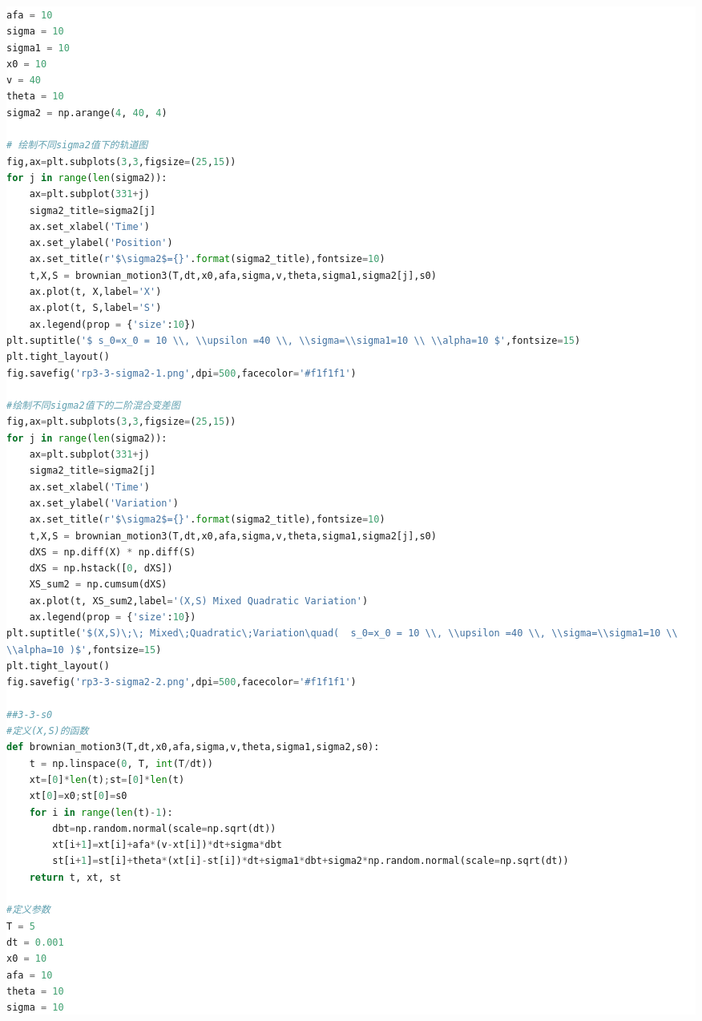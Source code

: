 ```python
afa = 10
sigma = 10
sigma1 = 10
x0 = 10
v = 40
theta = 10
sigma2 = np.arange(4, 40, 4)

# 绘制不同sigma2值下的轨道图
fig,ax=plt.subplots(3,3,figsize=(25,15))
for j in range(len(sigma2)):
    ax=plt.subplot(331+j)
    sigma2_title=sigma2[j]
    ax.set_xlabel('Time')
    ax.set_ylabel('Position')
    ax.set_title(r'$\sigma2$={}'.format(sigma2_title),fontsize=10)
    t,X,S = brownian_motion3(T,dt,x0,afa,sigma,v,theta,sigma1,sigma2[j],s0)
    ax.plot(t, X,label='X')
    ax.plot(t, S,label='S')
    ax.legend(prop = {'size':10})
plt.suptitle('$ s_0=x_0 = 10 \\, \\upsilon =40 \\, \\sigma=\\sigma1=10 \\ \\alpha=10 $',fontsize=15)
plt.tight_layout()
fig.savefig('rp3-3-sigma2-1.png',dpi=500,facecolor='#f1f1f1')

#绘制不同sigma2值下的二阶混合变差图
fig,ax=plt.subplots(3,3,figsize=(25,15))
for j in range(len(sigma2)):
    ax=plt.subplot(331+j)
    sigma2_title=sigma2[j]
    ax.set_xlabel('Time')
    ax.set_ylabel('Variation')
    ax.set_title(r'$\sigma2$={}'.format(sigma2_title),fontsize=10)
    t,X,S = brownian_motion3(T,dt,x0,afa,sigma,v,theta,sigma1,sigma2[j],s0)
    dXS = np.diff(X) * np.diff(S)
    dXS = np.hstack([0, dXS])
    XS_sum2 = np.cumsum(dXS)
    ax.plot(t, XS_sum2,label='(X,S) Mixed Quadratic Variation')
    ax.legend(prop = {'size':10})
plt.suptitle('$(X,S)\;\; Mixed\;Quadratic\;Variation\quad(  s_0=x_0 = 10 \\, \\upsilon =40 \\, \\sigma=\\sigma1=10 \\ \\alpha=10 )$',fontsize=15)
plt.tight_layout()
fig.savefig('rp3-3-sigma2-2.png',dpi=500,facecolor='#f1f1f1')

##3-3-s0
#定义(X,S)的函数
def brownian_motion3(T,dt,x0,afa,sigma,v,theta,sigma1,sigma2,s0):
    t = np.linspace(0, T, int(T/dt))
    xt=[0]*len(t);st=[0]*len(t)
    xt[0]=x0;st[0]=s0
    for i in range(len(t)-1):
        dbt=np.random.normal(scale=np.sqrt(dt))
        xt[i+1]=xt[i]+afa*(v-xt[i])*dt+sigma*dbt
        st[i+1]=st[i]+theta*(xt[i]-st[i])*dt+sigma1*dbt+sigma2*np.random.normal(scale=np.sqrt(dt))
    return t, xt, st

#定义参数
T = 5
dt = 0.001
x0 = 10
afa = 10
theta = 10
sigma = 10
```